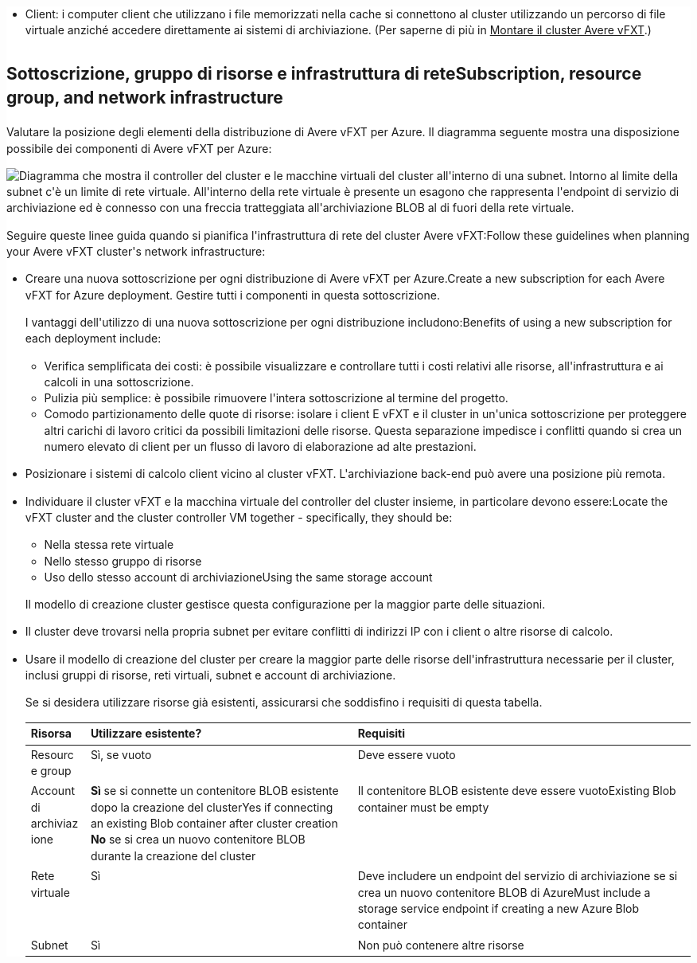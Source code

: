 * Client: i computer client che utilizzano i file memorizzati nella cache si connettono al cluster utilizzando un percorso di file virtuale anziché accedere direttamente ai sistemi di archiviazione. (Per saperne di più in [Montare il cluster Avere vFXT](avere-vfxt-mount-clients.md).)

## <a name="subscription-resource-group-and-network-infrastructure"></a>Sottoscrizione, gruppo di risorse e infrastruttura di reteSubscription, resource group, and network infrastructure

Valutare la posizione degli elementi della distribuzione di Avere vFXT per Azure. Il diagramma seguente mostra una disposizione possibile dei componenti di Avere vFXT per Azure:

![Diagramma che mostra il controller del cluster e le macchine virtuali del cluster all'interno di una subnet. Intorno al limite della subnet c'è un limite di rete virtuale. All'interno della rete virtuale è presente un esagono che rappresenta l'endpoint di servizio di archiviazione ed è connesso con una freccia tratteggiata all'archiviazione BLOB al di fuori della rete virtuale.](media/avere-vfxt-components-option.png)

Seguire queste linee guida quando si pianifica l'infrastruttura di rete del cluster Avere vFXT:Follow these guidelines when planning your Avere vFXT cluster's network infrastructure:

* Creare una nuova sottoscrizione per ogni distribuzione di Avere vFXT per Azure.Create a new subscription for each Avere vFXT for Azure deployment. Gestire tutti i componenti in questa sottoscrizione.

  I vantaggi dell'utilizzo di una nuova sottoscrizione per ogni distribuzione includono:Benefits of using a new subscription for each deployment include:
  * Verifica semplificata dei costi: è possibile visualizzare e controllare tutti i costi relativi alle risorse, all'infrastruttura e ai calcoli in una sottoscrizione.
  * Pulizia più semplice: è possibile rimuovere l'intera sottoscrizione al termine del progetto.
  * Comodo partizionamento delle quote di risorse: isolare i client E vFXT e il cluster in un'unica sottoscrizione per proteggere altri carichi di lavoro critici da possibili limitazioni delle risorse. Questa separazione impedisce i conflitti quando si crea un numero elevato di client per un flusso di lavoro di elaborazione ad alte prestazioni.

* Posizionare i sistemi di calcolo client vicino al cluster vFXT. L'archiviazione back-end può avere una posizione più remota.  

* Individuare il cluster vFXT e la macchina virtuale del controller del cluster insieme, in particolare devono essere:Locate the vFXT cluster and the cluster controller VM together - specifically, they should be:

  * Nella stessa rete virtuale
  * Nello stesso gruppo di risorse
  * Uso dello stesso account di archiviazioneUsing the same storage account
  
  Il modello di creazione cluster gestisce questa configurazione per la maggior parte delle situazioni.

* Il cluster deve trovarsi nella propria subnet per evitare conflitti di indirizzi IP con i client o altre risorse di calcolo.

* Usare il modello di creazione del cluster per creare la maggior parte delle risorse dell'infrastruttura necessarie per il cluster, inclusi gruppi di risorse, reti virtuali, subnet e account di archiviazione.

  Se si desidera utilizzare risorse già esistenti, assicurarsi che soddisfino i requisiti di questa tabella.

  | Risorsa | Utilizzare esistente? | Requisiti |
  |----------|-----------|----------|
  | Resource group | Sì, se vuoto | Deve essere vuoto|
  | Account di archiviazione | **Sì** se si connette un contenitore BLOB esistente dopo la creazione del clusterYes if connecting an existing Blob container after cluster creation <br/>  **No** se si crea un nuovo contenitore BLOB durante la creazione del cluster | Il contenitore BLOB esistente deve essere vuotoExisting Blob container must be empty <br/> &nbsp; |
  | Rete virtuale | Sì | Deve includere un endpoint del servizio di archiviazione se si crea un nuovo contenitore BLOB di AzureMust include a storage service endpoint if creating a new Azure Blob container |
  | Subnet | Sì | Non può contenere altre risorse |
